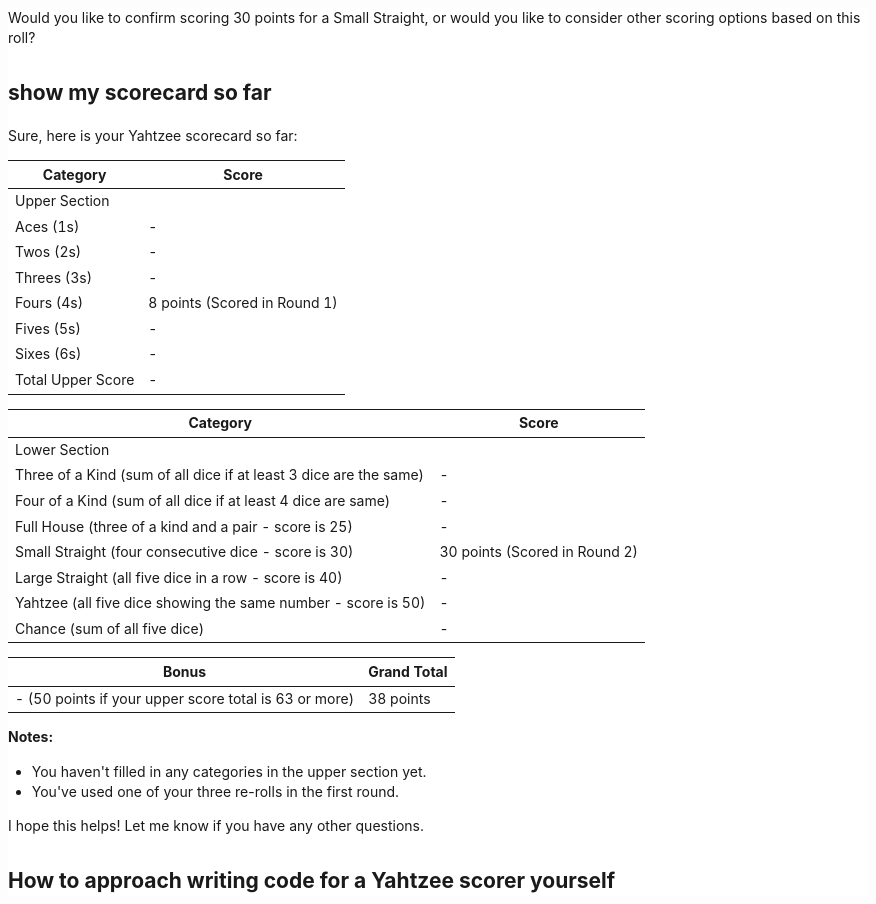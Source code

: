 Would you like to confirm scoring 30 points for a Small Straight, or would you like to consider other scoring options based on this roll?

## show my scorecard so far

Sure, here is your Yahtzee scorecard so far:

| Category | Score |
| --- | --- |
| Upper Section |  |
| Aces (1s) | - |
| Twos (2s) | - |
| Threes (3s) | - |
| Fours (4s) | 8 points (Scored in Round 1) |
| Fives (5s) | - |
| Sixes (6s) | - |
| Total Upper Score | - |

| Category | Score |
| --- | --- |
| Lower Section |  |
| Three of a Kind (sum of all dice if at least 3 dice are the same) | - |
| Four of a Kind (sum of all dice if at least 4 dice are same) | - |
| Full House (three of a kind and a pair - score is 25) | - |
| Small Straight (four consecutive dice - score is 30) | 30 points (Scored in Round 2) |
| Large Straight (all five dice in a row - score is 40) | - |
| Yahtzee (all five dice showing the same number - score is 50) | - |
| Chance (sum of all five dice) | - |

| Bonus | Grand Total |
| --- | --- |
| - (50 points if your upper score total is 63 or more) | 38 points |

**Notes:**

- You haven't filled in any categories in the upper section yet.
- You've used one of your three re-rolls in the first round.

I hope this helps! Let me know if you have any other questions.

## How to approach writing code for a Yahtzee scorer yourself
